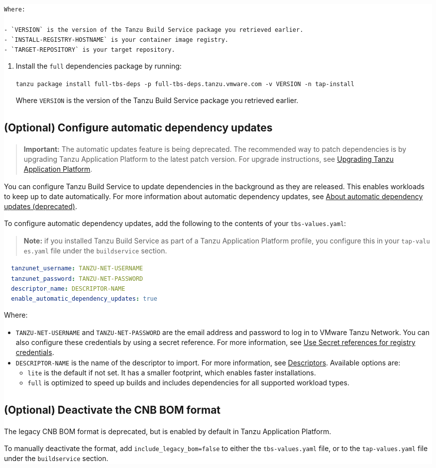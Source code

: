     Where:

    - `VERSION` is the version of the Tanzu Build Service package you retrieved earlier.
    - `INSTALL-REGISTRY-HOSTNAME` is your container image registry.
    - `TARGET-REPOSITORY` is your target repository.

1. Install the `full` dependencies package by running:

    ```console
    tanzu package install full-tbs-deps -p full-tbs-deps.tanzu.vmware.com -v VERSION -n tap-install
    ```

    Where `VERSION` is the version of the Tanzu Build Service package you retrieved earlier.

## <a id="auto-updates-config"></a> (Optional) Configure automatic dependency updates

>**Important:** The automatic updates feature is being deprecated.
>The recommended way to patch dependencies is by upgrading Tanzu Application Platform
>to the latest patch version. For upgrade instructions, see [Upgrading Tanzu Application Platform](../upgrading.md).

You can configure Tanzu Build Service to update dependencies in the background as they are released.
This enables workloads to keep up to date automatically.
For more information about automatic dependency updates, see [About automatic dependency updates (deprecated)](dependencies.md#deprecated-auto-updates).

To configure automatic dependency updates, add the following to the contents of your `tbs-values.yaml`:

>**Note:** if you installed Tanzu Build Service as part of a Tanzu Application Platform
>profile, you configure this in your `tap-values.yaml` file under the `buildservice` section.

```yaml
  tanzunet_username: TANZU-NET-USERNAME
  tanzunet_password: TANZU-NET-PASSWORD
  descriptor_name: DESCRIPTOR-NAME
  enable_automatic_dependency_updates: true
```

Where:

- `TANZU-NET-USERNAME` and `TANZU-NET-PASSWORD` are the email address and password
to log in to VMware Tanzu Network.
You can also configure these credentials by using a secret reference.
For more information, see [Use Secret references for registry credentials](#install-secret-refs).
- `DESCRIPTOR-NAME` is the name of the descriptor to import.
For more information, see [Descriptors](dependencies.md#descriptors).
Available options are:
  - `lite` is the default if not set. It has a smaller footprint, which enables faster installations.
  - `full` is optimized to speed up builds and includes dependencies for all supported workload types.

## <a id='deactivate-cnb-bom'></a> (Optional) Deactivate the CNB BOM format

The legacy CNB BOM format is deprecated, but is enabled by default in Tanzu Application Platform.

To manually deactivate the format, add `include_legacy_bom=false` to either the `tbs-values.yaml` file,
or to the `tap-values.yaml` file under the `buildservice` section.
